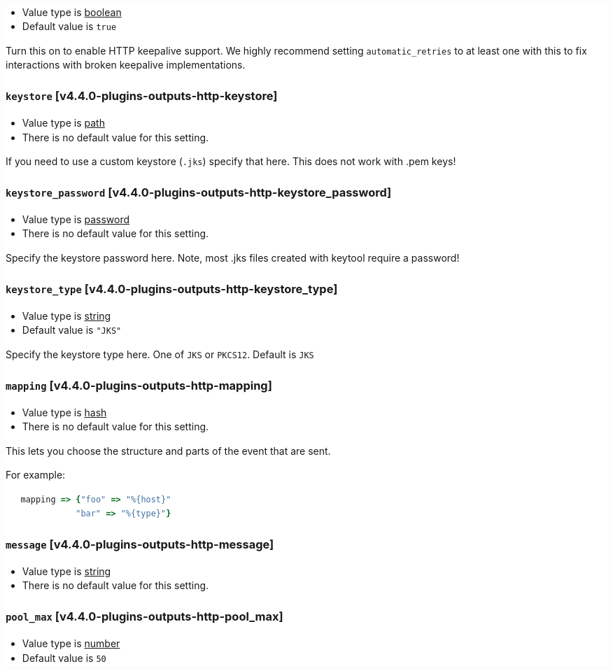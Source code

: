 * Value type is [boolean](logstash://reference/configuration-file-structure.md#boolean)
* Default value is `true`

Turn this on to enable HTTP keepalive support. We highly recommend setting `automatic_retries` to at least one with this to fix interactions with broken keepalive implementations.


### `keystore` [v4.4.0-plugins-outputs-http-keystore]

* Value type is [path](logstash://reference/configuration-file-structure.md#path)
* There is no default value for this setting.

If you need to use a custom keystore (`.jks`) specify that here. This does not work with .pem keys!


### `keystore_password` [v4.4.0-plugins-outputs-http-keystore_password]

* Value type is [password](logstash://reference/configuration-file-structure.md#password)
* There is no default value for this setting.

Specify the keystore password here. Note, most .jks files created with keytool require a password!


### `keystore_type` [v4.4.0-plugins-outputs-http-keystore_type]

* Value type is [string](logstash://reference/configuration-file-structure.md#string)
* Default value is `"JKS"`

Specify the keystore type here. One of `JKS` or `PKCS12`. Default is `JKS`


### `mapping` [v4.4.0-plugins-outputs-http-mapping]

* Value type is [hash](logstash://reference/configuration-file-structure.md#hash)
* There is no default value for this setting.

This lets you choose the structure and parts of the event that are sent.

For example:

```ruby
   mapping => {"foo" => "%{host}"
              "bar" => "%{type}"}
```


### `message` [v4.4.0-plugins-outputs-http-message]

* Value type is [string](logstash://reference/configuration-file-structure.md#string)
* There is no default value for this setting.


### `pool_max` [v4.4.0-plugins-outputs-http-pool_max]

* Value type is [number](logstash://reference/configuration-file-structure.md#number)
* Default value is `50`
